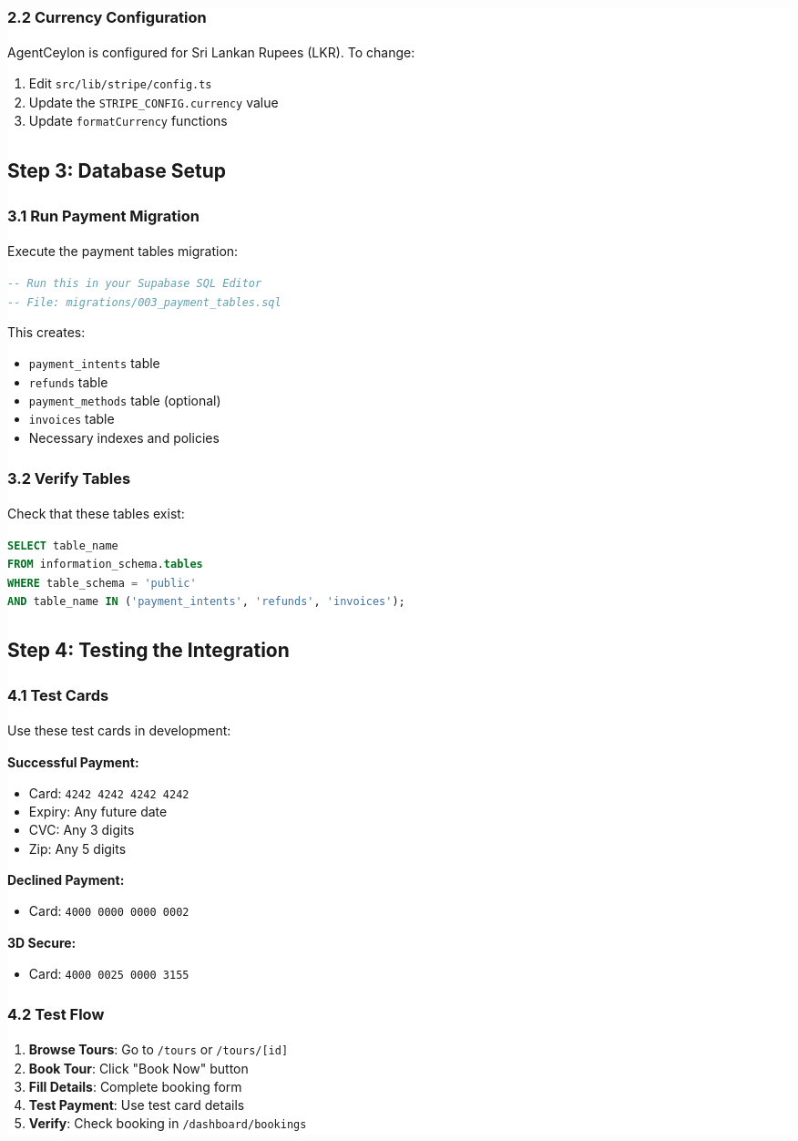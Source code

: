 ### 2.2 Currency Configuration
AgentCeylon is configured for Sri Lankan Rupees (LKR). To change:

1. Edit `src/lib/stripe/config.ts`
2. Update the `STRIPE_CONFIG.currency` value
3. Update `formatCurrency` functions

## Step 3: Database Setup

### 3.1 Run Payment Migration
Execute the payment tables migration:

```sql
-- Run this in your Supabase SQL Editor
-- File: migrations/003_payment_tables.sql
```

This creates:
- `payment_intents` table
- `refunds` table  
- `payment_methods` table (optional)
- `invoices` table
- Necessary indexes and policies

### 3.2 Verify Tables
Check that these tables exist:
```sql
SELECT table_name 
FROM information_schema.tables 
WHERE table_schema = 'public' 
AND table_name IN ('payment_intents', 'refunds', 'invoices');
```

## Step 4: Testing the Integration

### 4.1 Test Cards
Use these test cards in development:

**Successful Payment:**
- Card: `4242 4242 4242 4242`
- Expiry: Any future date
- CVC: Any 3 digits
- Zip: Any 5 digits

**Declined Payment:**
- Card: `4000 0000 0000 0002`

**3D Secure:**
- Card: `4000 0025 0000 3155`

### 4.2 Test Flow
1. **Browse Tours**: Go to `/tours` or `/tours/[id]`
2. **Book Tour**: Click "Book Now" button
3. **Fill Details**: Complete booking form
4. **Test Payment**: Use test card details
5. **Verify**: Check booking in `/dashboard/bookings`
